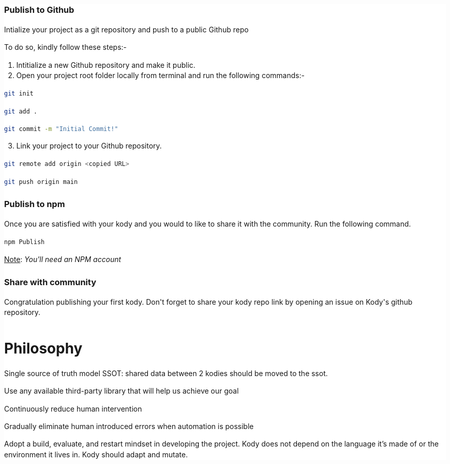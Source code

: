 ### Publish to Github

Intialize your project as a git repository and push to a public Github repo

To do so, kindly follow these steps:-

1. Intitialize a new Github repository and make it public.
2. Open your project root folder locally from terminal and run the following commands:-

```bash
git init
```

```bash
git add .
```

```bash
git commit -m "Initial Commit!"
```

3. Link your project to your Github repository.

```bash
git remote add origin <copied URL>
```

```bash
git push origin main
```

### Publish to npm

Once you are satisfied with your kody and you would to like to share it with the community. Run the following command.

```bash
npm Publish
```

<u>Note</u>: <i>You'll need an NPM account</i>

### Share with community

Congratulation publishing your first kody. Don't forget to share your kody repo link by opening an issue on Kody's github repository.

# Philosophy

Single source of truth model SSOT: shared data between 2 kodies should be moved to the ssot.

Use any available third-party library that will help us achieve our goal

Continuously reduce human intervention

Gradually eliminate human introduced errors when automation is possible

Adopt a build, evaluate, and restart mindset in developing the project. Kody does not depend on the language it’s made of or the environment it lives in. Kody should adapt and mutate.
